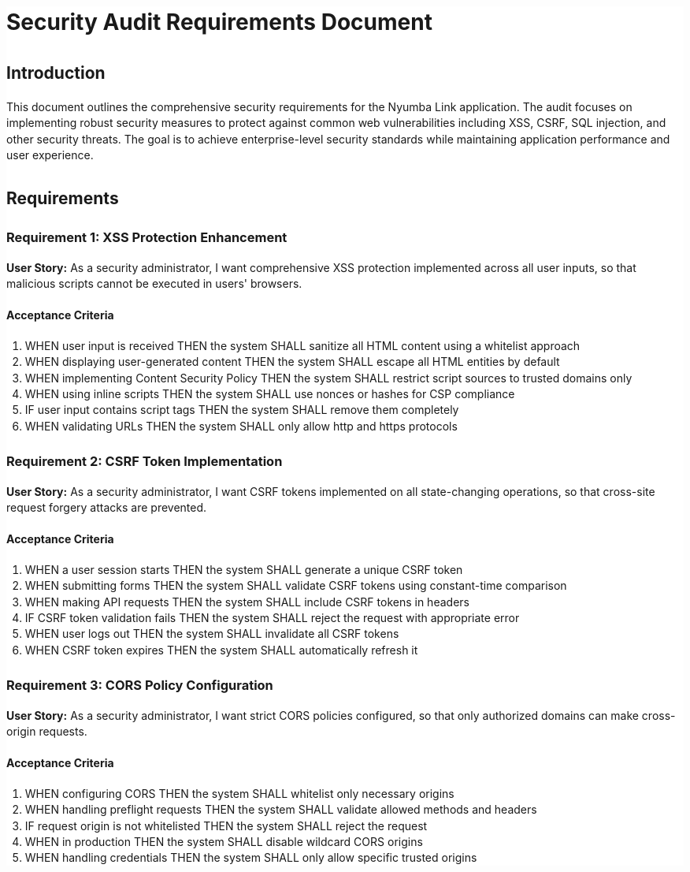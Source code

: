 # Security Audit Requirements Document

## Introduction

This document outlines the comprehensive security requirements for the Nyumba Link application. The audit focuses on implementing robust security measures to protect against common web vulnerabilities including XSS, CSRF, SQL injection, and other security threats. The goal is to achieve enterprise-level security standards while maintaining application performance and user experience.

## Requirements

### Requirement 1: XSS Protection Enhancement

**User Story:** As a security administrator, I want comprehensive XSS protection implemented across all user inputs, so that malicious scripts cannot be executed in users' browsers.

#### Acceptance Criteria

1. WHEN user input is received THEN the system SHALL sanitize all HTML content using a whitelist approach
2. WHEN displaying user-generated content THEN the system SHALL escape all HTML entities by default
3. WHEN implementing Content Security Policy THEN the system SHALL restrict script sources to trusted domains only
4. WHEN using inline scripts THEN the system SHALL use nonces or hashes for CSP compliance
5. IF user input contains script tags THEN the system SHALL remove them completely
6. WHEN validating URLs THEN the system SHALL only allow http and https protocols

### Requirement 2: CSRF Token Implementation

**User Story:** As a security administrator, I want CSRF tokens implemented on all state-changing operations, so that cross-site request forgery attacks are prevented.

#### Acceptance Criteria

1. WHEN a user session starts THEN the system SHALL generate a unique CSRF token
2. WHEN submitting forms THEN the system SHALL validate CSRF tokens using constant-time comparison
3. WHEN making API requests THEN the system SHALL include CSRF tokens in headers
4. IF CSRF token validation fails THEN the system SHALL reject the request with appropriate error
5. WHEN user logs out THEN the system SHALL invalidate all CSRF tokens
6. WHEN CSRF token expires THEN the system SHALL automatically refresh it

### Requirement 3: CORS Policy Configuration

**User Story:** As a security administrator, I want strict CORS policies configured, so that only authorized domains can make cross-origin requests.

#### Acceptance Criteria

1. WHEN configuring CORS THEN the system SHALL whitelist only necessary origins
2. WHEN handling preflight requests THEN the system SHALL validate allowed methods and headers
3. IF request origin is not whitelisted THEN the system SHALL reject the request
4. WHEN in production THEN the system SHALL disable wildcard CORS origins
5. WHEN handling credentials THEN the system SHALL only allow specific trusted origins
